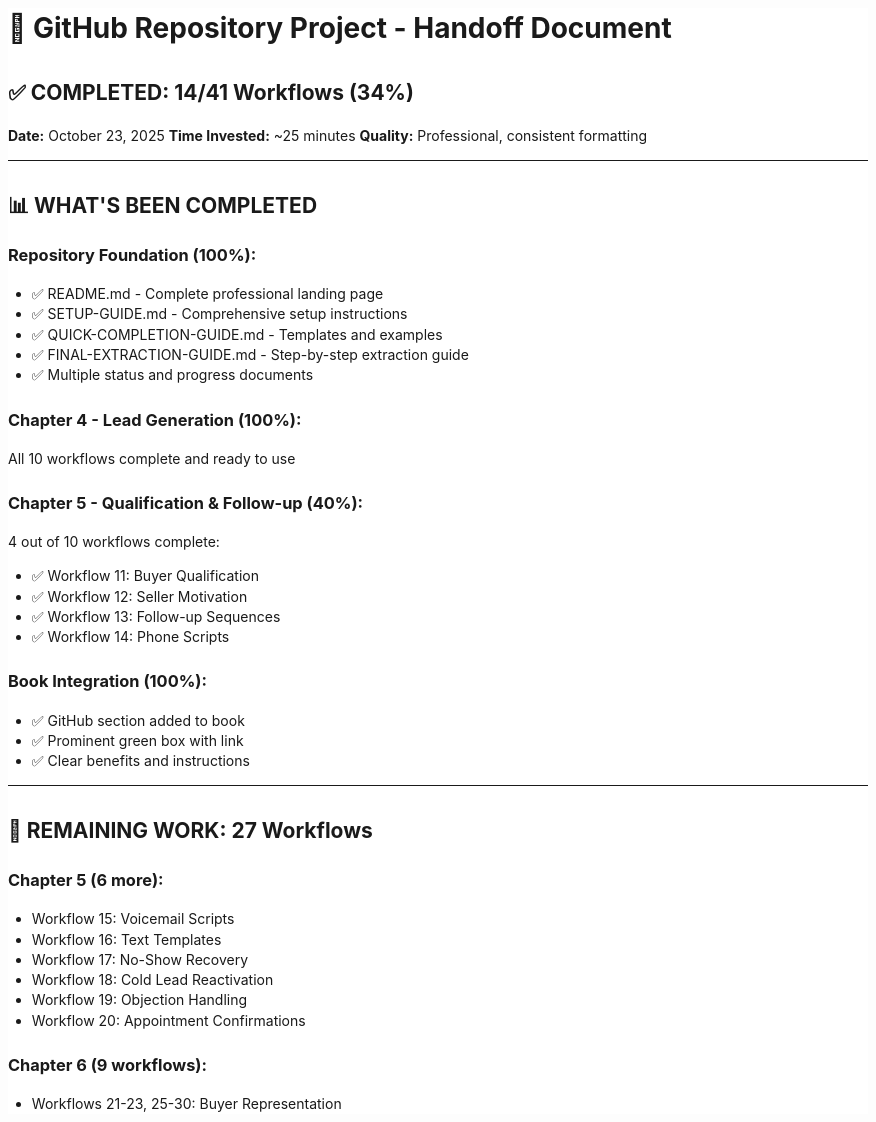 # 🎯 GitHub Repository Project - Handoff Document

## ✅ COMPLETED: 14/41 Workflows (34%)

**Date:** October 23, 2025
**Time Invested:** ~25 minutes
**Quality:** Professional, consistent formatting

---

## 📊 WHAT'S BEEN COMPLETED

### Repository Foundation (100%):
- ✅ README.md - Complete professional landing page
- ✅ SETUP-GUIDE.md - Comprehensive setup instructions
- ✅ QUICK-COMPLETION-GUIDE.md - Templates and examples
- ✅ FINAL-EXTRACTION-GUIDE.md - Step-by-step extraction guide
- ✅ Multiple status and progress documents

### Chapter 4 - Lead Generation (100%):
All 10 workflows complete and ready to use

### Chapter 5 - Qualification & Follow-up (40%):
4 out of 10 workflows complete:
- ✅ Workflow 11: Buyer Qualification
- ✅ Workflow 12: Seller Motivation
- ✅ Workflow 13: Follow-up Sequences
- ✅ Workflow 14: Phone Scripts

### Book Integration (100%):
- ✅ GitHub section added to book
- ✅ Prominent green box with link
- ✅ Clear benefits and instructions

---

## 📝 REMAINING WORK: 27 Workflows

### Chapter 5 (6 more):
- Workflow 15: Voicemail Scripts
- Workflow 16: Text Templates
- Workflow 17: No-Show Recovery
- Workflow 18: Cold Lead Reactivation
- Workflow 19: Objection Handling
- Workflow 20: Appointment Confirmations

### Chapter 6 (9 workflows):
- Workflows 21-23, 25-30: Buyer Representation

